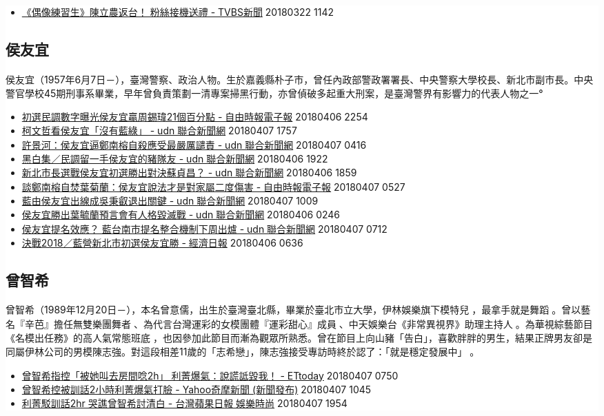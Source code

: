 - [《偶像練習生》陳立農返台！ 粉絲接機送禮 - TVBS新聞](https://news.tvbs.com.tw/entertainment/888507 "《偶像練習生》陳立農返台！ 粉絲接機送禮 - TVBS新聞") 20180322 1142

## 侯友宜

侯友宜（1957年6月7日－），臺灣警察、政治人物。生於嘉義縣朴子市，曾任內政部警政署署長、中央警察大學校長、新北市副市長。中央警官學校45期刑事系畢業，早年曾負責策劃一清專案掃黑行動，亦曾偵破多起重大刑案，是臺灣警界有影響力的代表人物之一°
- [初選民調數字曝光侯友宜贏周錫瑋21個百分點 - 自由時報電子報](http://news.ltn.com.tw/news/politics/breakingnews/2388192 "初選民調數字曝光侯友宜贏周錫瑋21個百分點 - 自由時報電子報") 20180406 2254
- [柯文哲看侯友宜「沒有藍綠」 - udn 聯合新聞網](https://www.udn.com/news/story/10958/3074190 "柯文哲看侯友宜「沒有藍綠」 - udn 聯合新聞網") 20180407 1757
- [許景河：侯友宜逼鄭南榕自殺應受最嚴厲譴責 - udn 聯合新聞網](https://udn.com/news/story/6656/3073253 "許景河：侯友宜逼鄭南榕自殺應受最嚴厲譴責 - udn 聯合新聞網") 20180407 0416
- [黑白集／民調留一手侯友宜的豬隊友 - udn 聯合新聞網](https://udn.com/news/story/11321/3072834 "黑白集／民調留一手侯友宜的豬隊友 - udn 聯合新聞網") 20180406 1922
- [新北市長選戰侯友宜初選勝出對決蘇貞昌？ - udn 聯合新聞網](https://udn.com/news/story/11311/3072851 "新北市長選戰侯友宜初選勝出對決蘇貞昌？ - udn 聯合新聞網") 20180406 1859
- [談鄭南榕自焚葉菊蘭：侯友宜說法才是對家屬二度傷害 - 自由時報電子報](http://news.ltn.com.tw/news/politics/breakingnews/2388418 "談鄭南榕自焚葉菊蘭：侯友宜說法才是對家屬二度傷害 - 自由時報電子報") 20180407 0527
- [藍由侯友宜出線成吳秉叡退出關鍵 - udn 聯合新聞網](https://udn.com/news/story/7323/3073838 "藍由侯友宜出線成吳秉叡退出關鍵 - udn 聯合新聞網") 20180407 1009
- [侯友宜勝出葉毓蘭預言會有人格毀滅戰 - udn 聯合新聞網](https://udn.com/news/story/6656/3071867 "侯友宜勝出葉毓蘭預言會有人格毀滅戰 - udn 聯合新聞網") 20180406 0246
- [侯友宜提名效應？ 藍台南市提名整合機制下周出爐 - udn 聯合新聞網](https://udn.com/news/story/6656/3073593?from=udn-catelistnews_ch2 "侯友宜提名效應？ 藍台南市提名整合機制下周出爐 - udn 聯合新聞網") 20180407 0712
- [決戰2018／藍營新北市初選侯友宜勝 - 經濟日報](https://money.udn.com/money/story/7307/3072114 "決戰2018／藍營新北市初選侯友宜勝 - 經濟日報") 20180406 0636

## 曾智希

曾智希（1989年12月20日－），本名曾意儒，出生於臺灣臺北縣，畢業於臺北市立大學，伊林娛樂旗下模特兒 ，最拿手就是舞蹈 。曾以藝名『辛芭』擔任無雙樂團舞者 、為代言台灣運彩的女模團體『運彩甜心』成員 、中天娛樂台《非常異視界》助理主持人 。為華視綜藝節目《名模出任務》的高人氣常態班底 ，也因參加此節目而漸為觀眾所熟悉。曾在節目上向山豬「告白」，喜歡胖胖的男生，結果正牌男友卻是同屬伊林公司的男模陳志強。對這段相差11歲的「志希戀」，陳志強接受專訪時終於認了：「就是穩定發展中」 。
- [曾智希指控「被她叫去房間唸2h」 利菁爆氣：說謊詆毀我！ - ETtoday](https://star.ettoday.net/news/1145802 "曾智希指控「被她叫去房間唸2h」 利菁爆氣：說謊詆毀我！ - ETtoday") 20180407 0750
- [曾智希控被訓話2小時利菁爆氣打臉 - Yahoo奇摩新聞 (新聞發布)](https://tw.news.yahoo.com/%E6%9B%BE%E6%99%BA%E5%B8%8C%E6%8E%A7%E8%A2%AB%E8%A8%93%E8%A9%B12%E5%B0%8F%E6%99%82-%E5%88%A9%E8%8F%81%E7%88%86%E6%B0%A3%E6%89%93%E8%87%89-103545959.html "曾智希控被訓話2小時利菁爆氣打臉 - Yahoo奇摩新聞 (新聞發布)") 20180407 1045
- [利菁駁訓話2hr 哭譙曾智希討清白 - 台灣蘋果日報 娛樂時尚](http://tw.entertainment.appledaily.com/daily/20180408/37981313/ "利菁駁訓話2hr 哭譙曾智希討清白 - 台灣蘋果日報 娛樂時尚") 20180407 1954
